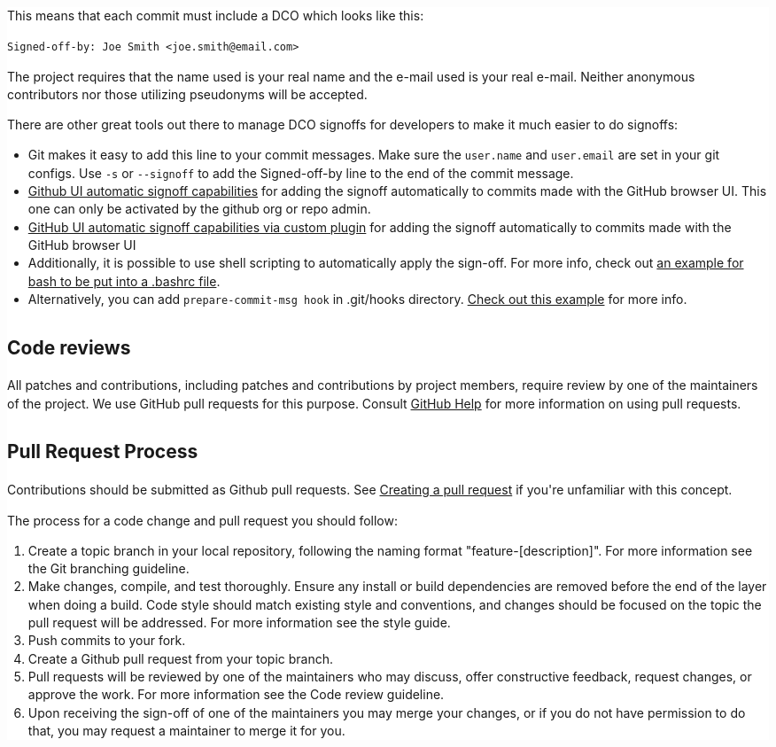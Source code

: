 This means that each commit must include a DCO which looks like this:

`Signed-off-by: Joe Smith <joe.smith@email.com>`

The project requires that the name used is your real name and the e-mail used is
your real e-mail.
Neither anonymous contributors nor those utilizing pseudonyms will be accepted.

There are other great tools out there to manage DCO signoffs for developers to
make it much easier to do signoffs:

* Git makes it easy to add this line to your commit messages. Make sure the
  `user.name` and `user.email` are set in your git configs. Use `-s` or
  `--signoff` to add the Signed-off-by line to the end of the commit message.
* [Github UI automatic signoff
  capabilities](https://github.blog/changelog/2022-06-08-admins-can-require-sign-off-on-web-based-commits/)
  for adding the signoff automatically to commits made with the GitHub browser
  UI. This one can only be activated by the github org or repo admin.
* [GitHub UI automatic signoff capabilities via custom plugin](
  https://github.com/scottrigby/dco-gh-ui ) for adding the signoff automatically
  to commits made with the GitHub browser UI
* Additionally, it is possible to use shell scripting to automatically apply the
  sign-off. For more info, check out
  [an example for bash to be put into a .bashrc file](https://wiki.lfenergy.org/display/HOME/Contribution+and+Compliance+Guidelines+for+LF+Energy+Foundation+hosted+projects).
* Alternatively, you can add `prepare-commit-msg hook` in .git/hooks directory.
  [Check out this example](https://github.com/Samsung/ONE-vscode/wiki/ONE-vscode-Developer's-Certificate-of-Origin)
  for more info.

## Code reviews

All patches and contributions, including patches and contributions by project
members, require review by one of the maintainers of the project. We use GitHub
pull requests for this purpose. Consult [GitHub
Help](https://help.github.com/articles/about-pull-requests/) for more
information on using pull requests.

## Pull Request Process

Contributions should be submitted as Github pull requests. See [Creating a pull
request](https://docs.github.com/en/github/collaborating-with-issues-and-pull-requests/creating-a-pull-request)
if you're unfamiliar with this concept.

The process for a code change and pull request you should follow:

1. Create a topic branch in your local repository, following the naming format
"feature-[description]". For more information see the Git branching guideline.
1. Make changes, compile, and test thoroughly. Ensure any install or build
   dependencies are removed before the end of the layer when doing a build. Code
   style should match existing style and conventions, and changes should be
   focused on the topic the pull request will be addressed. For more information
   see the style guide.
1. Push commits to your fork.
1. Create a Github pull request from your topic branch.
1. Pull requests will be reviewed by one of the maintainers who may discuss,
offer constructive feedback, request changes, or approve the work. For more
information see the Code review guideline.
1. Upon receiving the sign-off of one of the maintainers you may merge your
   changes, or if you do not have permission to do that, you may request a
   maintainer to merge it for you.
